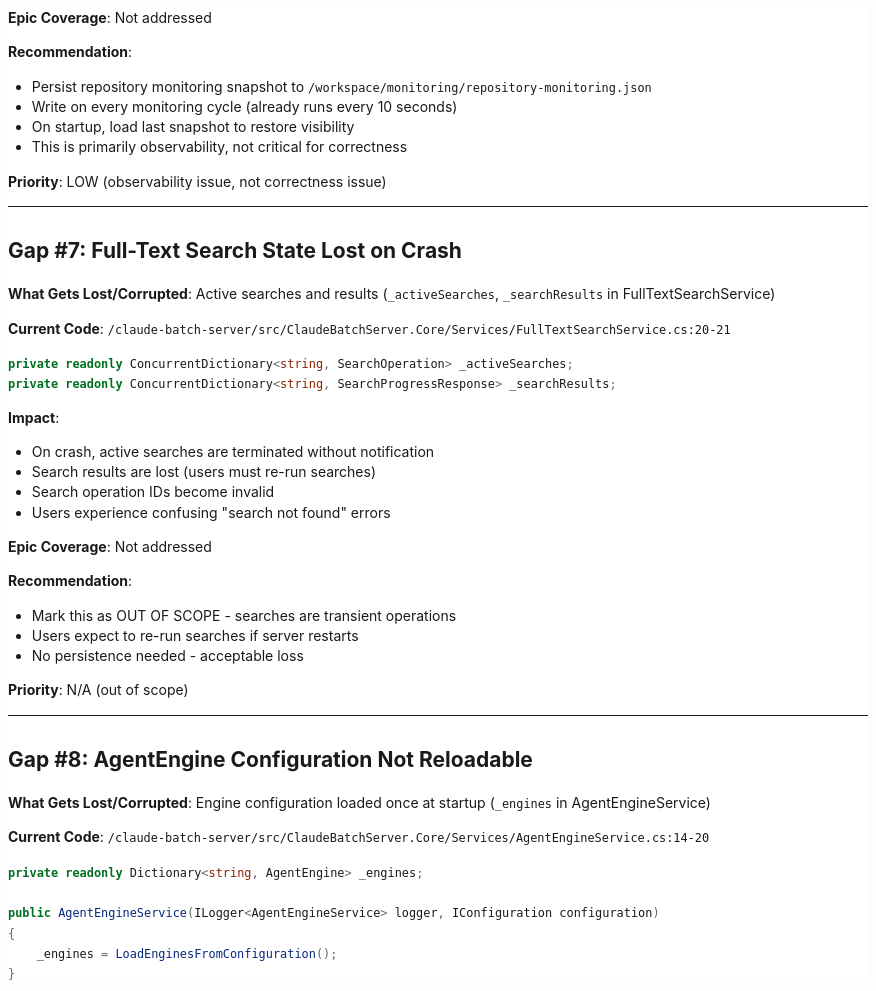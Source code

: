 **Epic Coverage**: Not addressed

**Recommendation**:
- Persist repository monitoring snapshot to `/workspace/monitoring/repository-monitoring.json`
- Write on every monitoring cycle (already runs every 10 seconds)
- On startup, load last snapshot to restore visibility
- This is primarily observability, not critical for correctness

**Priority**: LOW (observability issue, not correctness issue)

---

## Gap #7: Full-Text Search State Lost on Crash

**What Gets Lost/Corrupted**: Active searches and results (`_activeSearches`, `_searchResults` in FullTextSearchService)

**Current Code**: `/claude-batch-server/src/ClaudeBatchServer.Core/Services/FullTextSearchService.cs:20-21`
```csharp
private readonly ConcurrentDictionary<string, SearchOperation> _activeSearches;
private readonly ConcurrentDictionary<string, SearchProgressResponse> _searchResults;
```

**Impact**:
- On crash, active searches are terminated without notification
- Search results are lost (users must re-run searches)
- Search operation IDs become invalid
- Users experience confusing "search not found" errors

**Epic Coverage**: Not addressed

**Recommendation**:
- Mark this as OUT OF SCOPE - searches are transient operations
- Users expect to re-run searches if server restarts
- No persistence needed - acceptable loss

**Priority**: N/A (out of scope)

---

## Gap #8: AgentEngine Configuration Not Reloadable

**What Gets Lost/Corrupted**: Engine configuration loaded once at startup (`_engines` in AgentEngineService)

**Current Code**: `/claude-batch-server/src/ClaudeBatchServer.Core/Services/AgentEngineService.cs:14-20`
```csharp
private readonly Dictionary<string, AgentEngine> _engines;

public AgentEngineService(ILogger<AgentEngineService> logger, IConfiguration configuration)
{
    _engines = LoadEnginesFromConfiguration();
}
```
